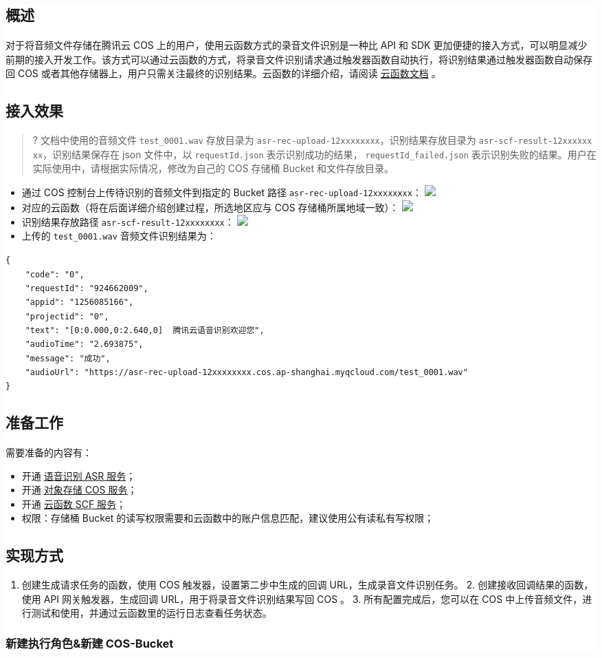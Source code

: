 ## 概述

对于将音频文件存储在腾讯云 COS 上的用户，使用云函数方式的录音文件识别是一种比 API 和 SDK 更加便捷的接入方式，可以明显减少前期的接入开发工作。该方式可以通过云函数的方式，将录音文件识别请求通过触发器函数自动执行，将识别结果通过触发器函数自动保存回 COS 或者其他存储器上，用户只需关注最终的识别结果。云函数的详细介绍，请阅读 [云函数文档](https://cloud.tencent.com/document/product/583/9199) 。

## 接入效果

>? 文档中使用的音频文件 `test_0001.wav` 存放目录为 `asr-rec-upload-12xxxxxxxx`，识别结果存放目录为 `asr-scf-result-12xxxxxxxx`，识别结果保存在 json 文件中，以 `requestId.json` 表示识别成功的结果， `requestId_failed.json` 表示识别失败的结果。用户在实际使用中，请根据实际情况，修改为自己的 COS 存储桶 Bucket 和文件存放目录。


- 通过 COS 控制台上传待识别的音频文件到指定的 Bucket 路径 `asr-rec-upload-12xxxxxxxx`：
![](https://main.qcloudimg.com/raw/92a08b62d991a947ca45af4f49670eb9.png)
- 对应的云函数（将在后面详细介绍创建过程，所选地区应与 COS 存储桶所属地域一致）：
![](https://main.qcloudimg.com/raw/5560e156a049e468cbc1b796b02efc4d.png)
- 识别结果存放路径 `asr-scf-result-12xxxxxxxx`：
![](https://main.qcloudimg.com/raw/9469fb36fcddaa465408845f11560c6d.png)
- 上传的 `test_0001.wav` 音频文件识别结果为：


```
{
    "code": "0", 
    "requestId": "924662009", 
    "appid": "1256085166",
    "projectid": "0", 
    "text": "[0:0.000,0:2.640,0]  腾讯云语音识别欢迎您", 
    "audioTime": "2.693875", 
    "message": "成功",
    "audioUrl": "https://asr-rec-upload-12xxxxxxxx.cos.ap-shanghai.myqcloud.com/test_0001.wav"
}

```

## 准备工作

需要准备的内容有：
- 开通 [语音识别 ASR 服务](https://console.cloud.tencent.com/asr)；
- 开通 [对象存储 COS 服务](https://console.cloud.tencent.com/cos5)；
- 开通 [云函数 SCF 服务](https://console.cloud.tencent.com/scf)；
- 权限：存储桶 Bucket 的读写权限需要和云函数中的账户信息匹配，建议使用公有读私有写权限；

## 实现方式

1. 创建生成请求任务的函数，使用 COS 触发器，设置第二步中生成的回调 URL，生成录音文件识别任务。
2. 创建接收回调结果的函数，使用 API 网关触发器，生成回调 URL，用于将录音文件识别结果写回 COS 。
3. 所有配置完成后，您可以在 COS 中上传音频文件，进行测试和使用，并通过云函数里的运行日志查看任务状态。

### 新建执行角色&新建 COS-Bucket
